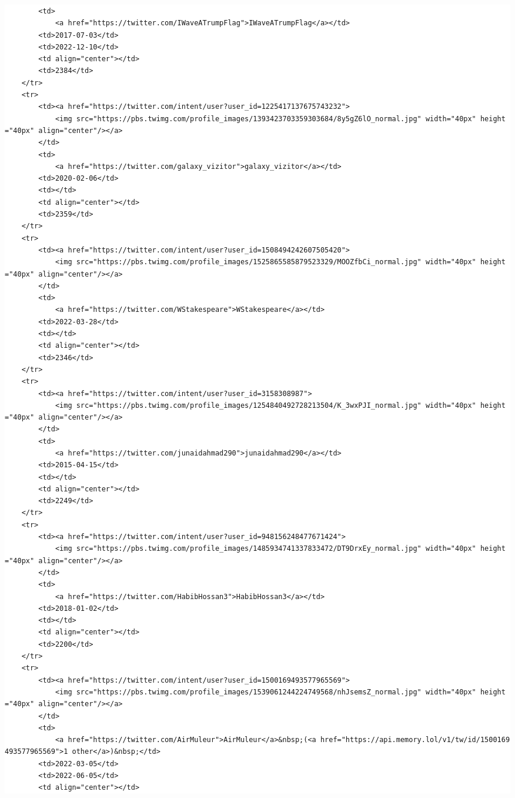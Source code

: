             <td>
                <a href="https://twitter.com/IWaveATrumpFlag">IWaveATrumpFlag</a></td>
            <td>2017-07-03</td>
            <td>2022-12-10</td>
            <td align="center"></td>
            <td>2384</td>
        </tr>
        <tr>
            <td><a href="https://twitter.com/intent/user?user_id=1225417137675743232">
                <img src="https://pbs.twimg.com/profile_images/1393423703359303684/8y5gZ6lO_normal.jpg" width="40px" height="40px" align="center"/></a>
            </td>
            <td>
                <a href="https://twitter.com/galaxy_vizitor">galaxy_vizitor</a></td>
            <td>2020-02-06</td>
            <td></td>
            <td align="center"></td>
            <td>2359</td>
        </tr>
        <tr>
            <td><a href="https://twitter.com/intent/user?user_id=1508494242607505420">
                <img src="https://pbs.twimg.com/profile_images/1525865585879523329/MOOZfbCi_normal.jpg" width="40px" height="40px" align="center"/></a>
            </td>
            <td>
                <a href="https://twitter.com/WStakespeare">WStakespeare</a></td>
            <td>2022-03-28</td>
            <td></td>
            <td align="center"></td>
            <td>2346</td>
        </tr>
        <tr>
            <td><a href="https://twitter.com/intent/user?user_id=3158308987">
                <img src="https://pbs.twimg.com/profile_images/1254840492728213504/K_3wxPJI_normal.jpg" width="40px" height="40px" align="center"/></a>
            </td>
            <td>
                <a href="https://twitter.com/junaidahmad290">junaidahmad290</a></td>
            <td>2015-04-15</td>
            <td></td>
            <td align="center"></td>
            <td>2249</td>
        </tr>
        <tr>
            <td><a href="https://twitter.com/intent/user?user_id=948156248477671424">
                <img src="https://pbs.twimg.com/profile_images/1485934741337833472/DT9DrxEy_normal.jpg" width="40px" height="40px" align="center"/></a>
            </td>
            <td>
                <a href="https://twitter.com/HabibHossan3">HabibHossan3</a></td>
            <td>2018-01-02</td>
            <td></td>
            <td align="center"></td>
            <td>2200</td>
        </tr>
        <tr>
            <td><a href="https://twitter.com/intent/user?user_id=1500169493577965569">
                <img src="https://pbs.twimg.com/profile_images/1539061244224749568/nhJsemsZ_normal.jpg" width="40px" height="40px" align="center"/></a>
            </td>
            <td>
                <a href="https://twitter.com/AirMuleur">AirMuleur</a>&nbsp;(<a href="https://api.memory.lol/v1/tw/id/1500169493577965569">1 other</a>)&nbsp;</td>
            <td>2022-03-05</td>
            <td>2022-06-05</td>
            <td align="center"></td>